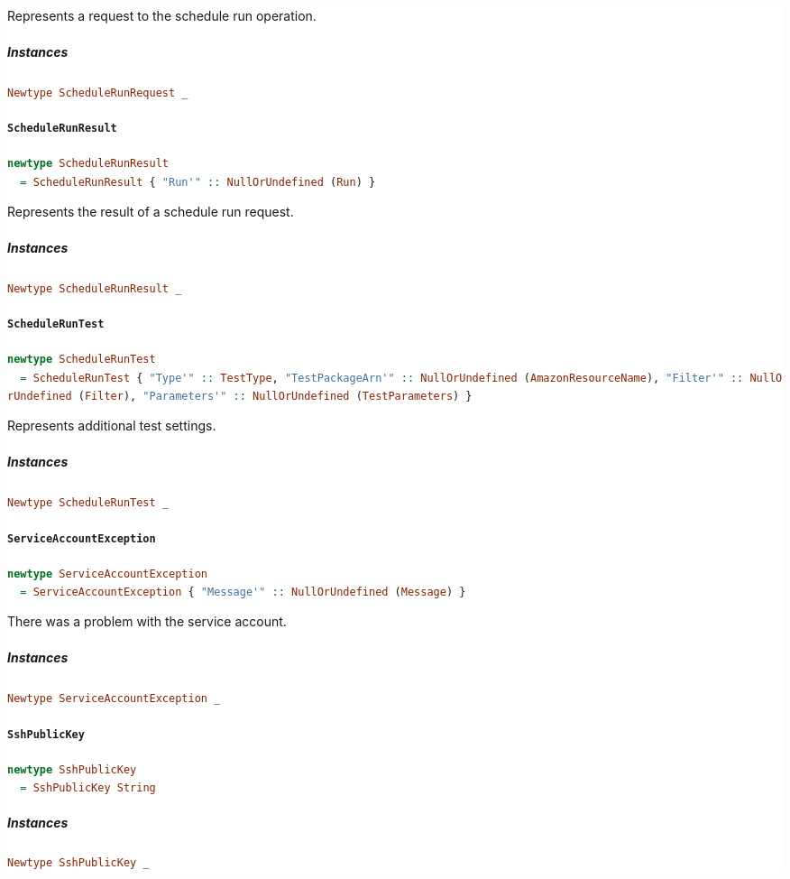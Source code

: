 <p>Represents a request to the schedule run operation.</p>

##### Instances
``` purescript
Newtype ScheduleRunRequest _
```

#### `ScheduleRunResult`

``` purescript
newtype ScheduleRunResult
  = ScheduleRunResult { "Run'" :: NullOrUndefined (Run) }
```

<p>Represents the result of a schedule run request.</p>

##### Instances
``` purescript
Newtype ScheduleRunResult _
```

#### `ScheduleRunTest`

``` purescript
newtype ScheduleRunTest
  = ScheduleRunTest { "Type'" :: TestType, "TestPackageArn'" :: NullOrUndefined (AmazonResourceName), "Filter'" :: NullOrUndefined (Filter), "Parameters'" :: NullOrUndefined (TestParameters) }
```

<p>Represents additional test settings.</p>

##### Instances
``` purescript
Newtype ScheduleRunTest _
```

#### `ServiceAccountException`

``` purescript
newtype ServiceAccountException
  = ServiceAccountException { "Message'" :: NullOrUndefined (Message) }
```

<p>There was a problem with the service account.</p>

##### Instances
``` purescript
Newtype ServiceAccountException _
```

#### `SshPublicKey`

``` purescript
newtype SshPublicKey
  = SshPublicKey String
```

##### Instances
``` purescript
Newtype SshPublicKey _
```
